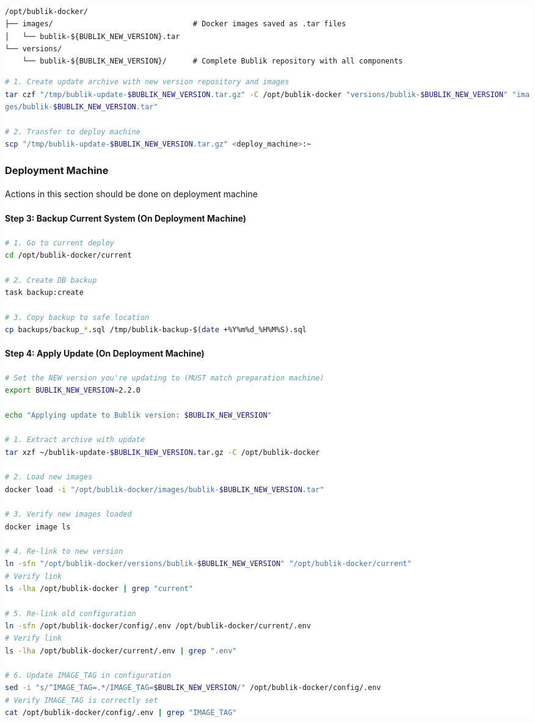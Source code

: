 ```
/opt/bublik-docker/
├── images/                                # Docker images saved as .tar files
│   └── bublik-${BUBLIK_NEW_VERSION}.tar
└── versions/
    └── bublik-${BUBLIK_NEW_VERSION}/      # Complete Bublik repository with all components
```

```bash
# 1. Create update archive with new version repository and images
tar czf "/tmp/bublik-update-$BUBLIK_NEW_VERSION.tar.gz" -C /opt/bublik-docker "versions/bublik-$BUBLIK_NEW_VERSION" "images/bublik-$BUBLIK_NEW_VERSION.tar"

# 2. Transfer to deploy machine
scp "/tmp/bublik-update-$BUBLIK_NEW_VERSION.tar.gz" <deploy_machine>:~
```

### Deployment Machine

Actions in this section should be done on deployment machine

#### Step 3: Backup Current System (On Deployment Machine)

```bash
# 1. Go to current deploy
cd /opt/bublik-docker/current

# 2. Create DB backup
task backup:create

# 3. Copy backup to safe location
cp backups/backup_*.sql /tmp/bublik-backup-$(date +%Y%m%d_%H%M%S).sql
```

#### Step 4: Apply Update (On Deployment Machine)

```bash
# Set the NEW version you're updating to (MUST match preparation machine)
export BUBLIK_NEW_VERSION=2.2.0

echo "Applying update to Bublik version: $BUBLIK_NEW_VERSION"

# 1. Extract archive with update
tar xzf ~/bublik-update-$BUBLIK_NEW_VERSION.tar.gz -C /opt/bublik-docker

# 2. Load new images
docker load -i "/opt/bublik-docker/images/bublik-$BUBLIK_NEW_VERSION.tar"

# 3. Verify new images loaded
docker image ls

# 4. Re-link to new version
ln -sfn "/opt/bublik-docker/versions/bublik-$BUBLIK_NEW_VERSION" "/opt/bublik-docker/current"
# Verify link
ls -lha /opt/bublik-docker | grep "current"

# 5. Re-link old configuration
ln -sfn /opt/bublik-docker/config/.env /opt/bublik-docker/current/.env
# Verify link
ls -lha /opt/bublik-docker/current/.env | grep ".env"

# 6. Update IMAGE_TAG in configuration
sed -i "s/^IMAGE_TAG=.*/IMAGE_TAG=$BUBLIK_NEW_VERSION/" /opt/bublik-docker/config/.env
# Verify IMAGE_TAG is correctly set
cat /opt/bublik-docker/config/.env | grep "IMAGE_TAG"
```
